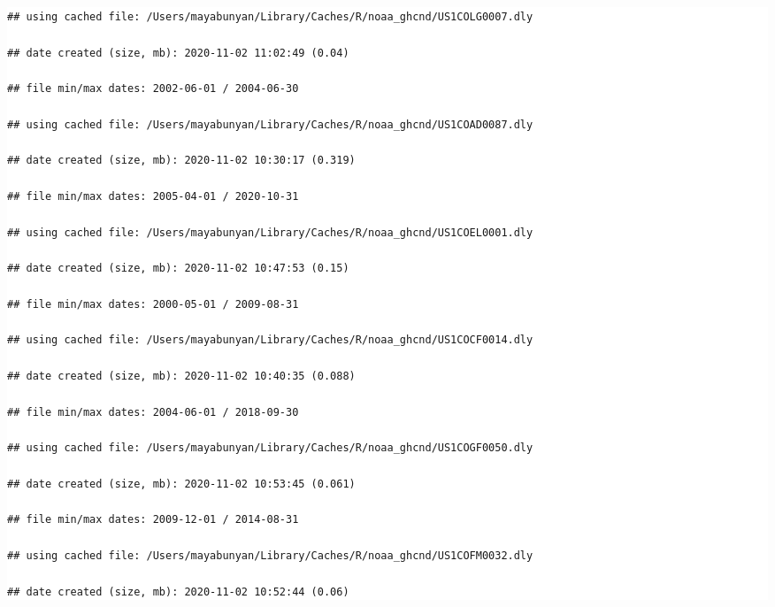     ## using cached file: /Users/mayabunyan/Library/Caches/R/noaa_ghcnd/US1COLG0007.dly

    ## date created (size, mb): 2020-11-02 11:02:49 (0.04)

    ## file min/max dates: 2002-06-01 / 2004-06-30

    ## using cached file: /Users/mayabunyan/Library/Caches/R/noaa_ghcnd/US1COAD0087.dly

    ## date created (size, mb): 2020-11-02 10:30:17 (0.319)

    ## file min/max dates: 2005-04-01 / 2020-10-31

    ## using cached file: /Users/mayabunyan/Library/Caches/R/noaa_ghcnd/US1COEL0001.dly

    ## date created (size, mb): 2020-11-02 10:47:53 (0.15)

    ## file min/max dates: 2000-05-01 / 2009-08-31

    ## using cached file: /Users/mayabunyan/Library/Caches/R/noaa_ghcnd/US1COCF0014.dly

    ## date created (size, mb): 2020-11-02 10:40:35 (0.088)

    ## file min/max dates: 2004-06-01 / 2018-09-30

    ## using cached file: /Users/mayabunyan/Library/Caches/R/noaa_ghcnd/US1COGF0050.dly

    ## date created (size, mb): 2020-11-02 10:53:45 (0.061)

    ## file min/max dates: 2009-12-01 / 2014-08-31

    ## using cached file: /Users/mayabunyan/Library/Caches/R/noaa_ghcnd/US1COFM0032.dly

    ## date created (size, mb): 2020-11-02 10:52:44 (0.06)
